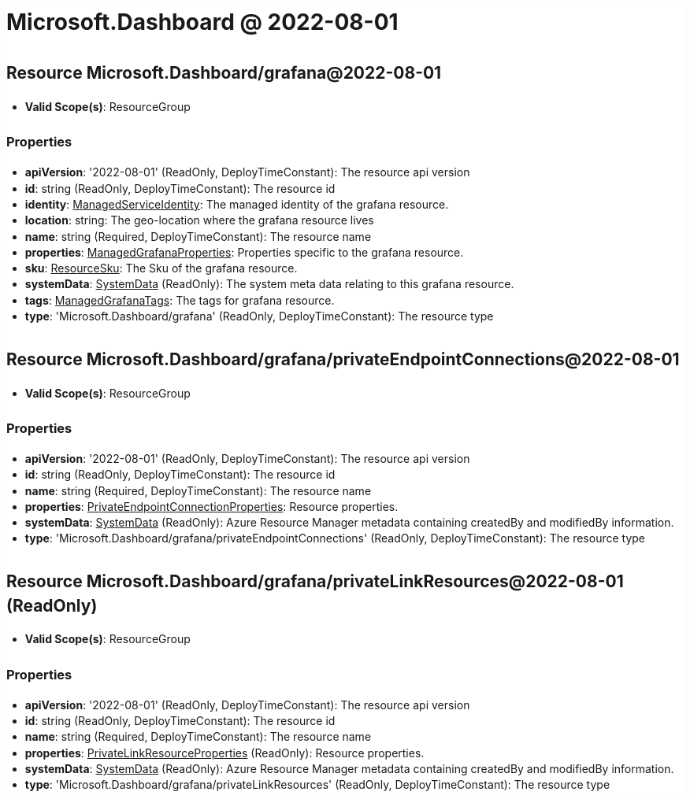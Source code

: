 # Microsoft.Dashboard @ 2022-08-01

## Resource Microsoft.Dashboard/grafana@2022-08-01
* **Valid Scope(s)**: ResourceGroup
### Properties
* **apiVersion**: '2022-08-01' (ReadOnly, DeployTimeConstant): The resource api version
* **id**: string (ReadOnly, DeployTimeConstant): The resource id
* **identity**: [ManagedServiceIdentity](#managedserviceidentity): The managed identity of the grafana resource.
* **location**: string: The geo-location where the grafana resource lives
* **name**: string (Required, DeployTimeConstant): The resource name
* **properties**: [ManagedGrafanaProperties](#managedgrafanaproperties): Properties specific to the grafana resource.
* **sku**: [ResourceSku](#resourcesku): The Sku of the grafana resource.
* **systemData**: [SystemData](#systemdata) (ReadOnly): The system meta data relating to this grafana resource.
* **tags**: [ManagedGrafanaTags](#managedgrafanatags): The tags for grafana resource.
* **type**: 'Microsoft.Dashboard/grafana' (ReadOnly, DeployTimeConstant): The resource type

## Resource Microsoft.Dashboard/grafana/privateEndpointConnections@2022-08-01
* **Valid Scope(s)**: ResourceGroup
### Properties
* **apiVersion**: '2022-08-01' (ReadOnly, DeployTimeConstant): The resource api version
* **id**: string (ReadOnly, DeployTimeConstant): The resource id
* **name**: string (Required, DeployTimeConstant): The resource name
* **properties**: [PrivateEndpointConnectionProperties](#privateendpointconnectionproperties): Resource properties.
* **systemData**: [SystemData](#systemdata) (ReadOnly): Azure Resource Manager metadata containing createdBy and modifiedBy information.
* **type**: 'Microsoft.Dashboard/grafana/privateEndpointConnections' (ReadOnly, DeployTimeConstant): The resource type

## Resource Microsoft.Dashboard/grafana/privateLinkResources@2022-08-01 (ReadOnly)
* **Valid Scope(s)**: ResourceGroup
### Properties
* **apiVersion**: '2022-08-01' (ReadOnly, DeployTimeConstant): The resource api version
* **id**: string (ReadOnly, DeployTimeConstant): The resource id
* **name**: string (Required, DeployTimeConstant): The resource name
* **properties**: [PrivateLinkResourceProperties](#privatelinkresourceproperties) (ReadOnly): Resource properties.
* **systemData**: [SystemData](#systemdata) (ReadOnly): Azure Resource Manager metadata containing createdBy and modifiedBy information.
* **type**: 'Microsoft.Dashboard/grafana/privateLinkResources' (ReadOnly, DeployTimeConstant): The resource type
